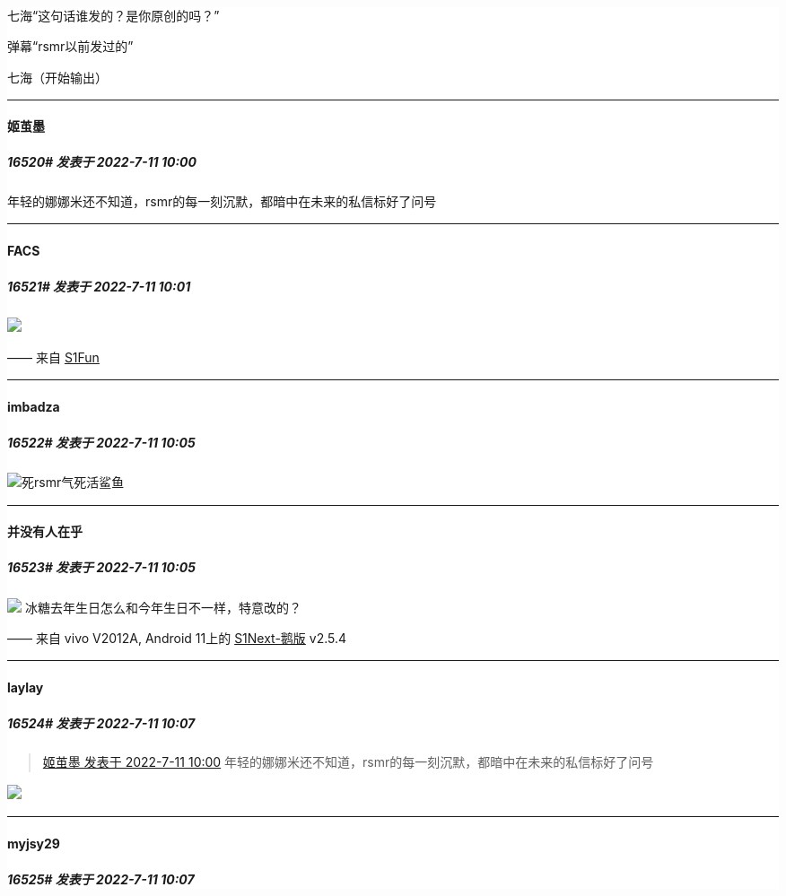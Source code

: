 七海“这句话谁发的？是你原创的吗？”

弹幕“rsmr以前发过的”

七海（开始输出）

*****

####  姬茧墨  
##### 16520#       发表于 2022-7-11 10:00

年轻的娜娜米还不知道，rsmr的每一刻沉默，都暗中在未来的私信标好了问号

*****

####  FACS  
##### 16521#       发表于 2022-7-11 10:01

<img src="https://static.saraba1st.com/image/smiley/face2017/066.png" referrerpolicy="no-referrer">

—— 来自 [S1Fun](https://s1fun.koalcat.com)



*****

####  imbadza  
##### 16522#       发表于 2022-7-11 10:05

<img src="https://static.saraba1st.com/image/smiley/face2017/067.png" referrerpolicy="no-referrer">死rsmr气死活鲨鱼

*****

####  并没有人在乎  
##### 16523#       发表于 2022-7-11 10:05

<img src="https://p.sda1.dev/6/e09211e56523846f8720b80f2be08d7f/CMP_20220711100523982.jpg" referrerpolicy="no-referrer">
冰糖去年生日怎么和今年生日不一样，特意改的？

—— 来自 vivo V2012A, Android 11上的 [S1Next-鹅版](https://github.com/ykrank/S1-Next/releases) v2.5.4

*****

####  laylay  
##### 16524#       发表于 2022-7-11 10:07

<blockquote><a href="httphttps://bbs.saraba1st.com/2b/forum.php?mod=redirect&amp;goto=findpost&amp;pid=56603619&amp;ptid=2077541" target="_blank">姬茧墨 发表于 2022-7-11 10:00</a>
年轻的娜娜米还不知道，rsmr的每一刻沉默，都暗中在未来的私信标好了问号</blockquote>
<img src="https://static.saraba1st.com/image/smiley/face2017/067.png" referrerpolicy="no-referrer">

*****

####  myjsy29  
##### 16525#       发表于 2022-7-11 10:07
